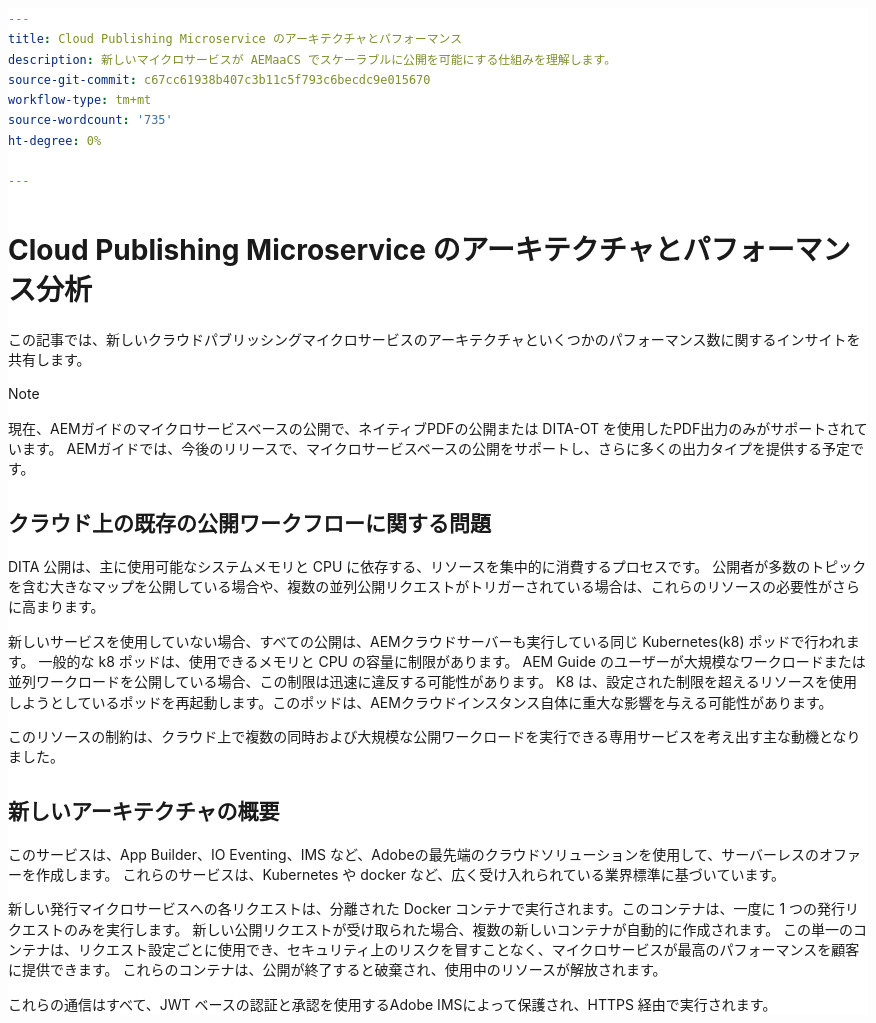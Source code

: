 ```yaml
---
title: Cloud Publishing Microservice のアーキテクチャとパフォーマンス
description: 新しいマイクロサービスが AEMaaCS でスケーラブルに公開を可能にする仕組みを理解します。
source-git-commit: c67cc61938b407c3b11c5f793c6becdc9e015670
workflow-type: tm+mt
source-wordcount: '735'
ht-degree: 0%

---
```



# Cloud Publishing Microservice のアーキテクチャとパフォーマンス分析

この記事では、新しいクラウドパブリッシングマイクロサービスのアーキテクチャといくつかのパフォーマンス数に関するインサイトを共有します。

>[!NOTE]
>
> 現在、AEMガイドのマイクロサービスベースの公開で、ネイティブPDFの公開または DITA-OT を使用したPDF出力のみがサポートされています。 AEMガイドでは、今後のリリースで、マイクロサービスベースの公開をサポートし、さらに多くの出力タイプを提供する予定です。

## クラウド上の既存の公開ワークフローに関する問題

DITA 公開は、主に使用可能なシステムメモリと CPU に依存する、リソースを集中的に消費するプロセスです。 公開者が多数のトピックを含む大きなマップを公開している場合や、複数の並列公開リクエストがトリガーされている場合は、これらのリソースの必要性がさらに高まります。

新しいサービスを使用していない場合、すべての公開は、AEMクラウドサーバーも実行している同じ Kubernetes(k8) ポッドで行われます。 一般的な k8 ポッドは、使用できるメモリと CPU の容量に制限があります。 AEM Guide のユーザーが大規模なワークロードまたは並列ワークロードを公開している場合、この制限は迅速に違反する可能性があります。 K8 は、設定された制限を超えるリソースを使用しようとしているポッドを再起動します。このポッドは、AEMクラウドインスタンス自体に重大な影響を与える可能性があります。

このリソースの制約は、クラウド上で複数の同時および大規模な公開ワークロードを実行できる専用サービスを考え出す主な動機となりました。

## 新しいアーキテクチャの概要

このサービスは、App Builder、IO Eventing、IMS など、Adobeの最先端のクラウドソリューションを使用して、サーバーレスのオファーを作成します。 これらのサービスは、Kubernetes や docker など、広く受け入れられている業界標準に基づいています。

新しい発行マイクロサービスへの各リクエストは、分離された Docker コンテナで実行されます。このコンテナは、一度に 1 つの発行リクエストのみを実行します。 新しい公開リクエストが受け取られた場合、複数の新しいコンテナが自動的に作成されます。 この単一のコンテナは、リクエスト設定ごとに使用でき、セキュリティ上のリスクを冒すことなく、マイクロサービスが最高のパフォーマンスを顧客に提供できます。 これらのコンテナは、公開が終了すると破棄され、使用中のリソースが解放されます。

これらの通信はすべて、JWT ベースの認証と承認を使用するAdobe IMSによって保護され、HTTPS 経由で実行されます。
